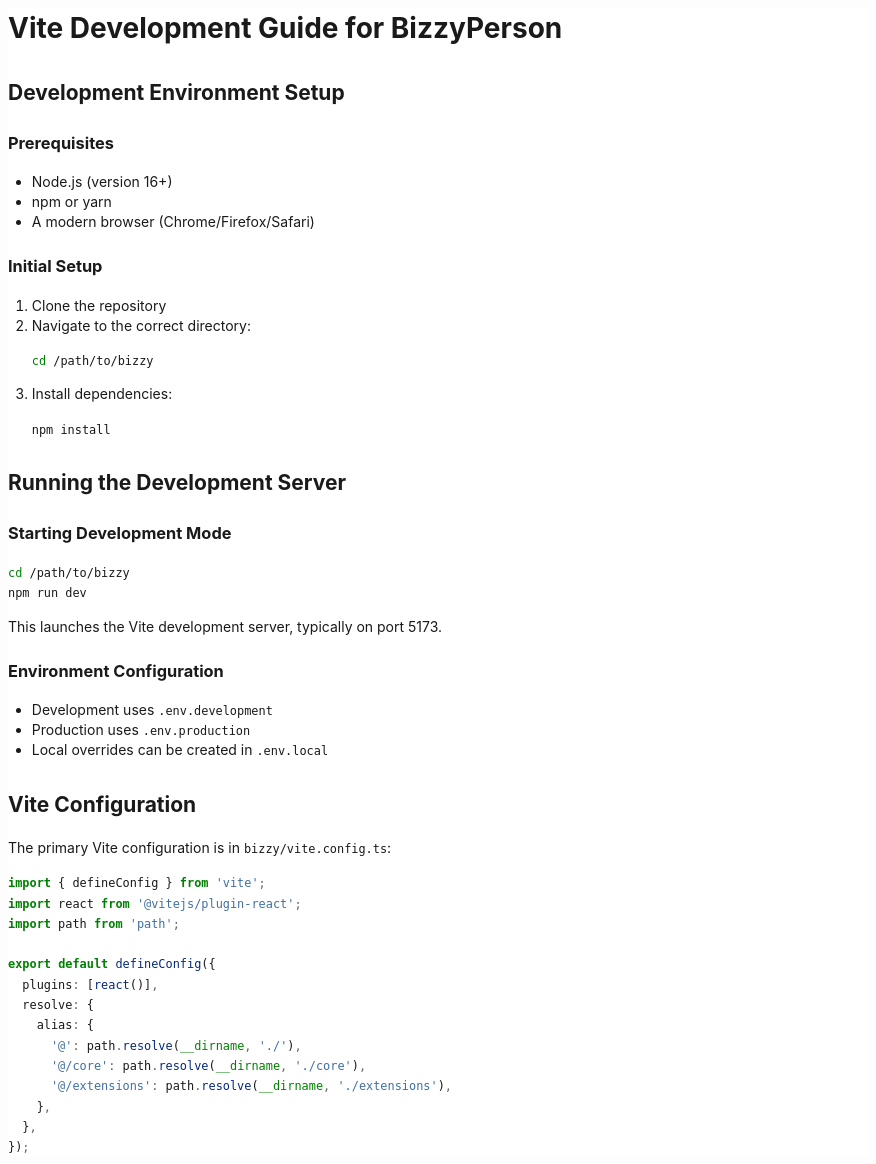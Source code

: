 # Vite Development Guide for BizzyPerson

## Development Environment Setup

### Prerequisites
- Node.js (version 16+)
- npm or yarn
- A modern browser (Chrome/Firefox/Safari)

### Initial Setup
1. Clone the repository
2. Navigate to the correct directory:
   ```bash
   cd /path/to/bizzy
   ```
3. Install dependencies:
   ```bash
   npm install
   ```

## Running the Development Server

### Starting Development Mode
```bash
cd /path/to/bizzy
npm run dev
```

This launches the Vite development server, typically on port 5173.

### Environment Configuration
- Development uses `.env.development`
- Production uses `.env.production`
- Local overrides can be created in `.env.local`

## Vite Configuration

The primary Vite configuration is in `bizzy/vite.config.ts`:

```ts
import { defineConfig } from 'vite';
import react from '@vitejs/plugin-react';
import path from 'path';

export default defineConfig({
  plugins: [react()],
  resolve: {
    alias: {
      '@': path.resolve(__dirname, './'),
      '@/core': path.resolve(__dirname, './core'),
      '@/extensions': path.resolve(__dirname, './extensions'),
    },
  },
});
```
